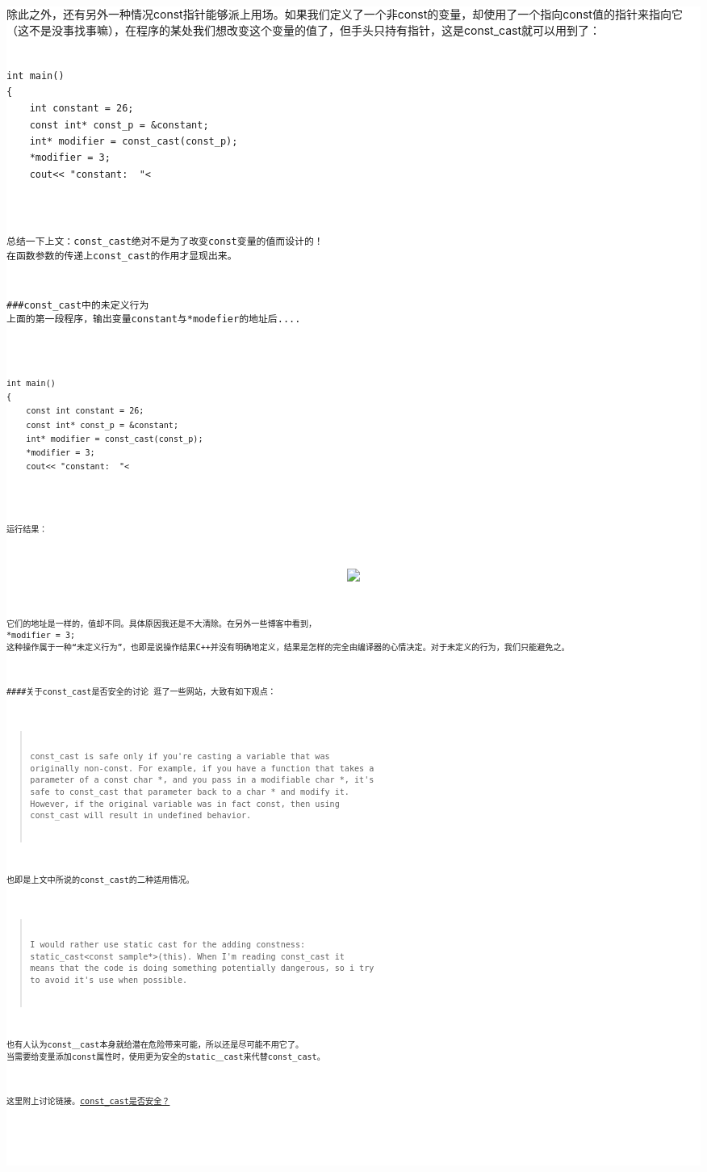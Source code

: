 除此之外，还有另外一种情况const指针能够派上用场。如果我们定义了一个非const的变量，却使用了一个指向const值的指针来指向它（这不是没事找事嘛），在程序的某处我们想改变这个变量的值了，但手头只持有指针，这是const_cast就可以用到了：


<pre><code>
int main()
{
    int constant = 26;
    const int* const_p = &constant;
    int* modifier = const_cast<int*>(const_p);
    *modifier = 3;
    cout<< "constant:  "<<constant<< endl;
    cout<< "*modifier:  "<< *modifier<< endl;

    system("pause");
}
</code></pre>

总结一下上文：const_cast绝对不是为了改变const变量的值而设计的！
在函数参数的传递上const_cast的作用才显现出来。

###const_cast中的未定义行为
上面的第一段程序，输出变量constant与*modefier的地址后....


<pre><code>
int main()
{
    const int constant = 26;
    const int* const_p = &constant;
    int* modifier = const_cast<int*>(const_p);
    *modifier = 3;
    cout<< "constant:  "<<constant<<"  adderss:  "<< &constant <<endl;
    cout<<"*modifier:  "<<*modifier<<"  adderss:  " << modifier<<endl;

    system("pause");
}
</code></pre>

运行结果：

*<center><img src="/public/img/121.jpg" style="width:50%"></center>*

它们的地址是一样的，值却不同。具体原因我还是不大清除。在另外一些博客中看到， *modifier = 3; 这种操作属于一种“未定义行为”，也即是说操作结果C++并没有明确地定义，结果是怎样的完全由编译器的心情决定。对于未定义的行为，我们只能避免之。

####关于const_cast是否安全的讨论
逛了一些网站，大致有如下观点：

>const_cast is safe only if you're casting a variable that was originally non-const. For example, if you have a function that takes a parameter of a const char *, and you pass in a modifiable char *, it's safe to const_cast that parameter back to a char * and modify it. However, if the original variable was in fact const, then using const_cast will result in undefined behavior.

也即是上文中所说的const_cast的二种适用情况。

>I would rather use static cast for the adding constness: static_cast<const sample*>(this). When I'm reading const_cast it means that the code is doing something potentially dangerous, so i try to avoid it's use when possible.

也有人认为const＿cast本身就给潜在危险带来可能，所以还是尽可能不用它了。
当需要给变量添加const属性时，使用更为安全的static＿cast来代替const_cast。

这里附上讨论链接。[const_cast是否安全？](http://stackoverflow.com/questions/357600/is-const-cast-safe)